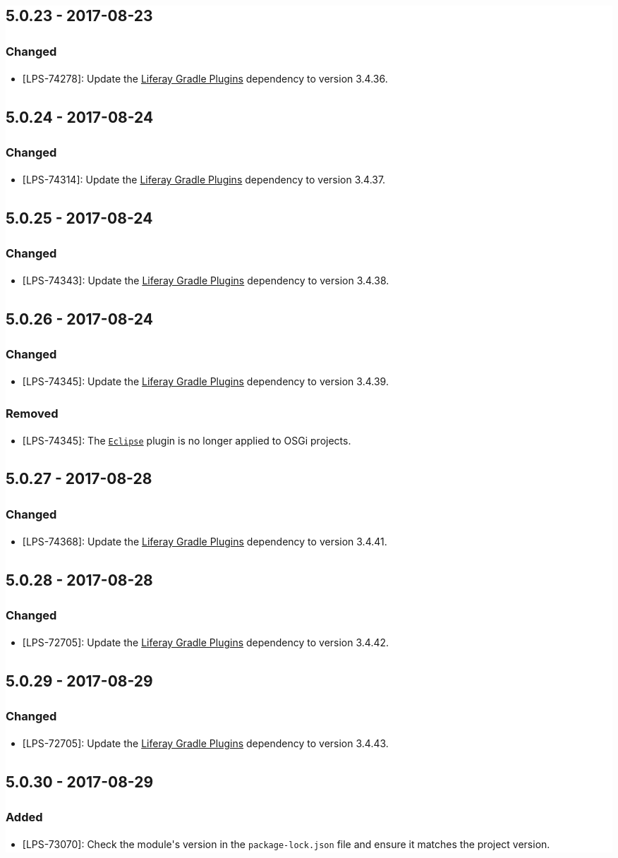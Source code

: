 ## 5.0.23 - 2017-08-23

### Changed
- [LPS-74278]: Update the [Liferay Gradle Plugins] dependency to version 3.4.36.

## 5.0.24 - 2017-08-24

### Changed
- [LPS-74314]: Update the [Liferay Gradle Plugins] dependency to version 3.4.37.

## 5.0.25 - 2017-08-24

### Changed
- [LPS-74343]: Update the [Liferay Gradle Plugins] dependency to version 3.4.38.

## 5.0.26 - 2017-08-24

### Changed
- [LPS-74345]: Update the [Liferay Gradle Plugins] dependency to version 3.4.39.

### Removed
- [LPS-74345]: The [`Eclipse`](https://docs.gradle.org/current/userguide/eclipse_plugin.html)
plugin is no longer applied to OSGi projects.

## 5.0.27 - 2017-08-28

### Changed
- [LPS-74368]: Update the [Liferay Gradle Plugins] dependency to version 3.4.41.

## 5.0.28 - 2017-08-28

### Changed
- [LPS-72705]: Update the [Liferay Gradle Plugins] dependency to version 3.4.42.

## 5.0.29 - 2017-08-29

### Changed
- [LPS-72705]: Update the [Liferay Gradle Plugins] dependency to version 3.4.43.

## 5.0.30 - 2017-08-29

### Added
- [LPS-73070]: Check the module's version in the `package-lock.json` file and
ensure it matches the project version.


[Find Security Bugs]: https://github.com/liferay/liferay-portal/tree/master/modules/third-party/com-h3xstream-findsecbugs
[Gradle License Report]: https://github.com/jk1/Gradle-License-Report
[Liferay CDN]: https://cdn.lfrs.sl/repository.liferay.com/nexus/content/groups/public
[Liferay Gradle Plugins]: https://github.com/liferay/liferay-portal/tree/master/modules/sdk/gradle-plugins
[Liferay Gradle Plugins App Javadoc Builder]: https://github.com/liferay/liferay-portal/tree/master/modules/sdk/gradle-plugins-app-javadoc-builder
[Liferay Gradle Plugins Baseline]: https://github.com/liferay/liferay-portal/tree/master/modules/sdk/gradle-plugins-baseline
[Liferay Gradle Plugins Dependency Checker]: https://github.com/liferay/liferay-portal/tree/master/modules/sdk/gradle-plugins-dependency-checker
[Liferay Gradle Plugins JSDoc]: https://github.com/liferay/liferay-portal/tree/master/modules/sdk/gradle-plugins-jsdoc
[Liferay Gradle Plugins Lang Merger]: https://github.com/liferay/liferay-portal/tree/master/modules/sdk/gradle-plugins-lang-merger